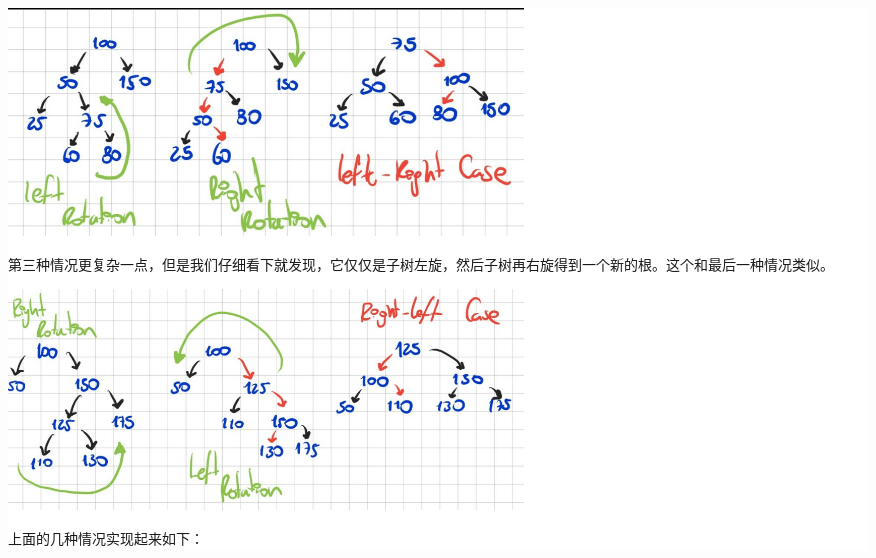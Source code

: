 <img src="./img/TreeSet_16.png" width="60%" >

第三种情况更复杂一点，但是我们仔细看下就发现，它仅仅是子树左旋，然后子树再右旋得到一个新的根。这个和最后一种情况类似。

<img src="./img/TreeSet_17.png" width="60%" >

上面的几种情况实现起来如下：

